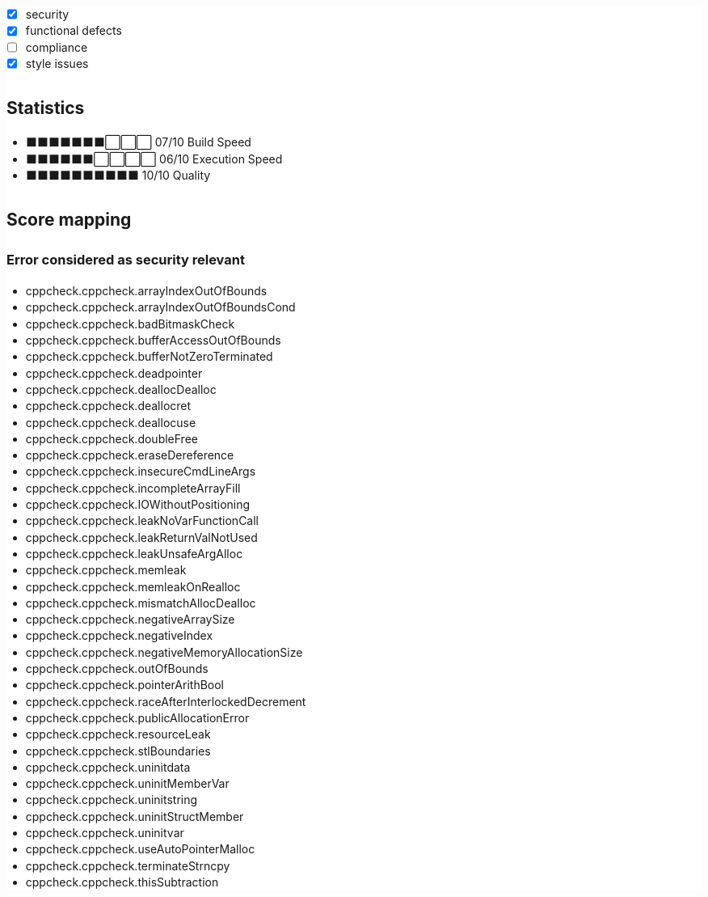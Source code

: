 * [x] security
* [x] functional defects
* [ ] compliance
* [x] style issues

## Statistics

* ⬛⬛⬛⬛⬛⬛⬛⬜⬜⬜ 07/10 Build Speed
* ⬛⬛⬛⬛⬛⬛⬜⬜⬜⬜ 06/10 Execution Speed
* ⬛⬛⬛⬛⬛⬛⬛⬛⬛⬛ 10/10 Quality

## Score mapping

### Error considered as security relevant

* cppcheck.cppcheck.arrayIndexOutOfBounds
* cppcheck.cppcheck.arrayIndexOutOfBoundsCond
* cppcheck.cppcheck.badBitmaskCheck
* cppcheck.cppcheck.bufferAccessOutOfBounds
* cppcheck.cppcheck.bufferNotZeroTerminated
* cppcheck.cppcheck.deadpointer
* cppcheck.cppcheck.deallocDealloc
* cppcheck.cppcheck.deallocret
* cppcheck.cppcheck.deallocuse
* cppcheck.cppcheck.doubleFree
* cppcheck.cppcheck.eraseDereference
* cppcheck.cppcheck.insecureCmdLineArgs
* cppcheck.cppcheck.incompleteArrayFill
* cppcheck.cppcheck.IOWithoutPositioning
* cppcheck.cppcheck.leakNoVarFunctionCall
* cppcheck.cppcheck.leakReturnValNotUsed
* cppcheck.cppcheck.leakUnsafeArgAlloc
* cppcheck.cppcheck.memleak
* cppcheck.cppcheck.memleakOnRealloc
* cppcheck.cppcheck.mismatchAllocDealloc
* cppcheck.cppcheck.negativeArraySize
* cppcheck.cppcheck.negativeIndex
* cppcheck.cppcheck.negativeMemoryAllocationSize
* cppcheck.cppcheck.outOfBounds
* cppcheck.cppcheck.pointerArithBool
* cppcheck.cppcheck.raceAfterInterlockedDecrement
* cppcheck.cppcheck.publicAllocationError
* cppcheck.cppcheck.resourceLeak
* cppcheck.cppcheck.stlBoundaries
* cppcheck.cppcheck.uninitdata
* cppcheck.cppcheck.uninitMemberVar
* cppcheck.cppcheck.uninitstring
* cppcheck.cppcheck.uninitStructMember
* cppcheck.cppcheck.uninitvar
* cppcheck.cppcheck.useAutoPointerMalloc
* cppcheck.cppcheck.terminateStrncpy
* cppcheck.cppcheck.thisSubtraction
